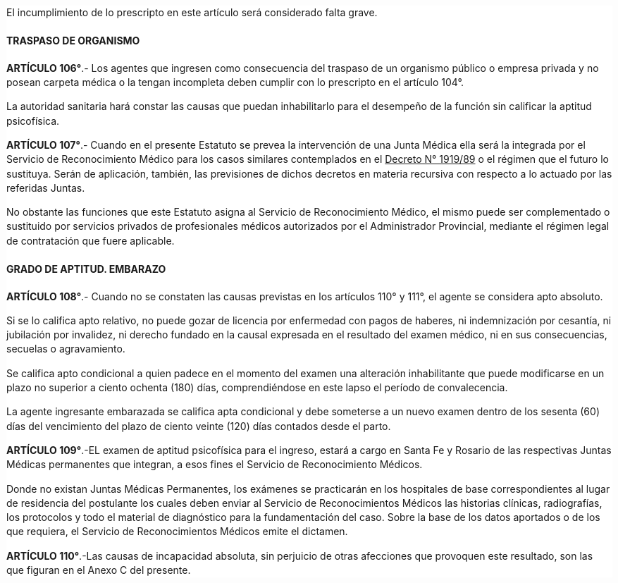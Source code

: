 El incumplimiento de lo prescripto en este artículo será considerado falta grave.

#### TRASPASO DE ORGANISMO&#xD;

**ARTÍCULO 106°**.- Los agentes que ingresen como consecuencia del traspaso de un organismo público o empresa privada y no posean carpeta médica o la tengan incompleta deben cumplir con lo prescripto en el artículo 104°.


La autoridad sanitaria hará constar las causas que puedan inhabilitarlo para el desempeño de la función sin calificar la aptitud psicofísica.

**ARTÍCULO 107°**.- Cuando en el presente Estatuto se prevea la intervención de una Junta Médica ella será la integrada por el Servicio de Reconocimiento Médico para los casos similares contemplados en el [Decreto N° 1919/89](../decreto-no-1.919-89/) o el régimen que el futuro lo sustituya. Serán de aplicación, también, las previsiones de dichos decretos en materia recursiva con respecto a lo actuado por las referidas Juntas.


No obstante las funciones que este Estatuto asigna al Servicio de Reconocimiento Médico, el mismo puede ser complementado o sustituido por servicios privados de profesionales médicos autorizados por el Administrador Provincial, mediante el régimen legal de contratación que fuere aplicable.

#### GRADO DE APTITUD. EMBARAZO&#xD;


**ARTÍCULO 108°**.- Cuando no se constaten las causas previstas en los artículos 110° y 111°, el agente se considera apto absoluto.


Si se lo califica apto relativo, no puede gozar de licencia por enfermedad con pagos de haberes, ni indemnización por cesantía, ni jubilación por invalidez, ni derecho fundado en la causal expresada en el resultado del examen médico, ni en sus consecuencias, secuelas o agravamiento.


Se califica apto condicional a quien padece en el momento del examen una alteración inhabilitante que puede modificarse en un plazo no superior a ciento ochenta (180) días, comprendiéndose en este lapso el período de convalecencia.


La agente ingresante embarazada se califica apta condicional y debe someterse a un nuevo examen dentro de los sesenta (60) días del vencimiento del plazo de ciento veinte (120) días contados desde el parto.


**ARTÍCULO 109°**.-EL examen de aptitud psicofísica para el ingreso, estará a cargo en Santa Fe y Rosario de las respectivas Juntas Médicas permanentes que integran, a esos fines el Servicio de Reconocimiento Médicos.


Donde no existan Juntas Médicas Permanentes, los exámenes se practicarán en los hospitales de base correspondientes al lugar de residencia del postulante los cuales deben enviar al Servicio de Reconocimientos Médicos las historias clínicas, radiografías, los protocolos y todo el material de diagnóstico para la fundamentación del caso. Sobre la base de los datos aportados o de los que requiera, el Servicio de Reconocimientos Médicos emite el dictamen.


**ARTÍCULO 110°**.-Las causas de incapacidad absoluta, sin perjuicio de otras afecciones que provoquen este resultado, son las que figuran en el Anexo C del presente.


